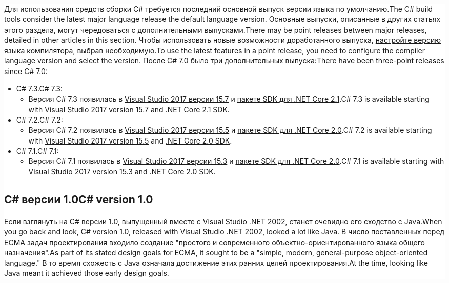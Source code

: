 <span data-ttu-id="8a47a-116">Для использования средств сборки C# требуется последний основной выпуск версии языка по умолчанию.</span><span class="sxs-lookup"><span data-stu-id="8a47a-116">The C# build tools consider the latest major language release the default language version.</span></span> <span data-ttu-id="8a47a-117">Основные выпуски, описанные в других статьях этого раздела, могут чередоваться с дополнительными выпусками.</span><span class="sxs-lookup"><span data-stu-id="8a47a-117">There may be point releases between major releases, detailed in other articles in this section.</span></span> <span data-ttu-id="8a47a-118">Чтобы использовать новые возможности доработанного выпуска, [настройте версию языка компилятора](../language-reference/configure-language-version.md), выбрав необходимую.</span><span class="sxs-lookup"><span data-stu-id="8a47a-118">To use the latest features in a point release, you need to [configure the compiler language version](../language-reference/configure-language-version.md) and select the version.</span></span> <span data-ttu-id="8a47a-119">После C# 7.0 было три дополнительных выпуска:</span><span class="sxs-lookup"><span data-stu-id="8a47a-119">There have been three-point releases since C# 7.0:</span></span>

- <span data-ttu-id="8a47a-120">C# 7.3.</span><span class="sxs-lookup"><span data-stu-id="8a47a-120">C# 7.3:</span></span>
  - <span data-ttu-id="8a47a-121">Версия C# 7.3 появилась в [Visual Studio 2017 версии 15.7](https://visualstudio.microsoft.com/vs/?utm_medium=microsoft&utm_source=docs.microsoft.com&utm_campaign=inline+link) и [пакете SDK для .NET Core 2.1](../../core/whats-new/dotnet-core-2-1.md).</span><span class="sxs-lookup"><span data-stu-id="8a47a-121">C# 7.3 is available starting with [Visual Studio 2017 version 15.7](https://visualstudio.microsoft.com/vs/?utm_medium=microsoft&utm_source=docs.microsoft.com&utm_campaign=inline+link) and [.NET Core 2.1 SDK](../../core/whats-new/dotnet-core-2-1.md).</span></span>
- <span data-ttu-id="8a47a-122">C# 7.2.</span><span class="sxs-lookup"><span data-stu-id="8a47a-122">C# 7.2:</span></span>
  - <span data-ttu-id="8a47a-123">Версия C# 7.2 появилась в [Visual Studio 2017 версии 15.5](https://visualstudio.microsoft.com/vs/?utm_medium=microsoft&utm_source=docs.microsoft.com&utm_campaign=inline+link) и [пакете SDK для .NET Core 2.0](../../core/whats-new/dotnet-core-2-0.md).</span><span class="sxs-lookup"><span data-stu-id="8a47a-123">C# 7.2 is available starting with [Visual Studio 2017 version 15.5](https://visualstudio.microsoft.com/vs/?utm_medium=microsoft&utm_source=docs.microsoft.com&utm_campaign=inline+link) and [.NET Core 2.0 SDK](../../core/whats-new/dotnet-core-2-0.md).</span></span>
- <span data-ttu-id="8a47a-124">C# 7.1.</span><span class="sxs-lookup"><span data-stu-id="8a47a-124">C# 7.1:</span></span>
  - <span data-ttu-id="8a47a-125">Версия C# 7.1 появилась в [Visual Studio 2017 версии 15.3](https://visualstudio.microsoft.com/vs/?utm_medium=microsoft&utm_source=docs.microsoft.com&utm_campaign=inline+link) и [пакете SDK для .NET Core 2.0](../../core/whats-new/dotnet-core-2-0.md).</span><span class="sxs-lookup"><span data-stu-id="8a47a-125">C# 7.1 is available starting with [Visual Studio 2017 version 15.3](https://visualstudio.microsoft.com/vs/?utm_medium=microsoft&utm_source=docs.microsoft.com&utm_campaign=inline+link) and [.NET Core 2.0 SDK](../../core/whats-new/dotnet-core-2-0.md).</span></span>

## <a name="c-version-10"></a><span data-ttu-id="8a47a-126">C# версии 1.0</span><span class="sxs-lookup"><span data-stu-id="8a47a-126">C# version 1.0</span></span>

<span data-ttu-id="8a47a-127">Если взглянуть на C# версии 1.0, выпущенный вместе с Visual Studio .NET 2002, станет очевидно его сходство с Java.</span><span class="sxs-lookup"><span data-stu-id="8a47a-127">When you go back and look, C# version 1.0, released with Visual Studio .NET 2002, looked a lot like Java.</span></span> <span data-ttu-id="8a47a-128">В число [поставленных перед ECMA задач проектирования](https://feeldotneteasy.blogspot.com/2011/01/c-design-goals.html) входило создание "простого и современного объектно-ориентированного языка общего назначения".</span><span class="sxs-lookup"><span data-stu-id="8a47a-128">As [part of its stated design goals for ECMA](https://feeldotneteasy.blogspot.com/2011/01/c-design-goals.html), it sought to be a "simple, modern, general-purpose object-oriented language."</span></span>  <span data-ttu-id="8a47a-129">В то время схожесть с Java означала достижение этих ранних целей проектирования.</span><span class="sxs-lookup"><span data-stu-id="8a47a-129">At the time, looking like Java meant it achieved those early design goals.</span></span>
